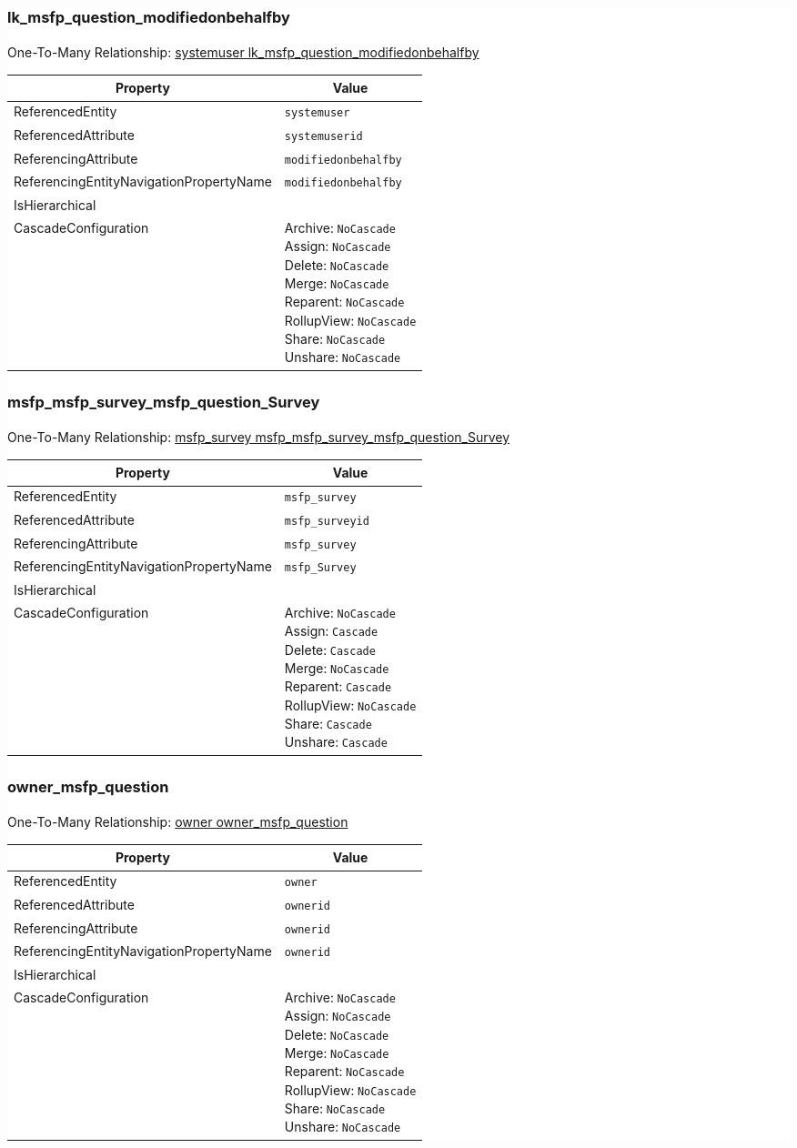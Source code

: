 ### <a name="BKMK_lk_msfp_question_modifiedonbehalfby"></a> lk_msfp_question_modifiedonbehalfby

One-To-Many Relationship: [systemuser lk_msfp_question_modifiedonbehalfby](systemuser.md#BKMK_lk_msfp_question_modifiedonbehalfby)

|Property|Value|
|---|---|
|ReferencedEntity|`systemuser`|
|ReferencedAttribute|`systemuserid`|
|ReferencingAttribute|`modifiedonbehalfby`|
|ReferencingEntityNavigationPropertyName|`modifiedonbehalfby`|
|IsHierarchical||
|CascadeConfiguration|Archive: `NoCascade`<br />Assign: `NoCascade`<br />Delete: `NoCascade`<br />Merge: `NoCascade`<br />Reparent: `NoCascade`<br />RollupView: `NoCascade`<br />Share: `NoCascade`<br />Unshare: `NoCascade`|

### <a name="BKMK_msfp_msfp_survey_msfp_question_Survey"></a> msfp_msfp_survey_msfp_question_Survey

One-To-Many Relationship: [msfp_survey msfp_msfp_survey_msfp_question_Survey](msfp_survey.md#BKMK_msfp_msfp_survey_msfp_question_Survey)

|Property|Value|
|---|---|
|ReferencedEntity|`msfp_survey`|
|ReferencedAttribute|`msfp_surveyid`|
|ReferencingAttribute|`msfp_survey`|
|ReferencingEntityNavigationPropertyName|`msfp_Survey`|
|IsHierarchical||
|CascadeConfiguration|Archive: `NoCascade`<br />Assign: `Cascade`<br />Delete: `Cascade`<br />Merge: `NoCascade`<br />Reparent: `Cascade`<br />RollupView: `NoCascade`<br />Share: `Cascade`<br />Unshare: `Cascade`|

### <a name="BKMK_owner_msfp_question"></a> owner_msfp_question

One-To-Many Relationship: [owner owner_msfp_question](owner.md#BKMK_owner_msfp_question)

|Property|Value|
|---|---|
|ReferencedEntity|`owner`|
|ReferencedAttribute|`ownerid`|
|ReferencingAttribute|`ownerid`|
|ReferencingEntityNavigationPropertyName|`ownerid`|
|IsHierarchical||
|CascadeConfiguration|Archive: `NoCascade`<br />Assign: `NoCascade`<br />Delete: `NoCascade`<br />Merge: `NoCascade`<br />Reparent: `NoCascade`<br />RollupView: `NoCascade`<br />Share: `NoCascade`<br />Unshare: `NoCascade`|
